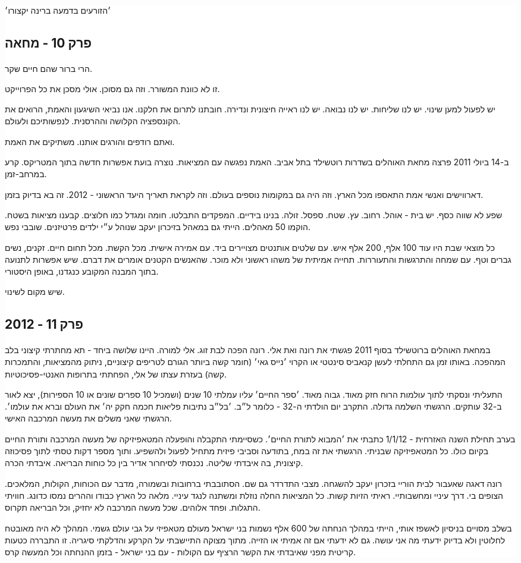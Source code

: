 <Quote>׳הזורעים בדמעה ברינה יקצורו׳</Quote>

</ChapterOpening>

## פרק 10 - מחאה

הרי ברור שהם חיים שקר.

זו לא כוונת המשורר. וזה גם מסוכן. אולי מסכן את כל הפרוייקט.

יש לפעול למען שינוי. יש לנו שליחות. יש לנו נבואה. יש לנו ראייה חיצונית ונדירה. חובתנו לתרום את חלקנו. אנו נביאי השיגעון והאמת, הרואים את הקונספציה הקלושה וההרסנית. לנפשותיכם ולעולם.

ואתם רודפים והורגים אותנו. משתיקים את האמת.

ב-14 ביולי 2011 פרצה מחאת האוהלים בשדרות רוטשילד בתל אביב. האמת נפגשה עם המציאות. נוצרה בועת אפשרות חדשה בתוך המטריקס. קרע במרחב-זמן.

דארווישים ואנשי אמת התאספו מכל הארץ. וזה היה גם במקומות נוספים בעולם. וזה לקראת תאריך היעד הראשוני - 2012. זה בא בדיוק בזמן.

שפע לא שווה כסף. יש בית - אוהל. רחוב. עץ. שטח. ספסל. זולה. בנינו בידיים. המפקדים התבלטו. חומה ומגדל כמו חלוצים. קבענו מציאות בשטח. הוקמו 50 מאהלים. הייתי גם במאהל בזיכרון יעקב שנוהל ע״י ילדים פרטיזנים. שובבי נפש.

כל מוצאי שבת היו עוד 100 אלף, 200 אלף איש. עם שלטים אותנטים מצויירים ביד. עם אמירה אישית. מכל הקשת. מכל תחום חיים. זקנים, נשים גברים וטף. עם שמחה והתרגשות והתעוררות. תחייה אמיתית של משהו ראשוני ולא מוכר. שהאנשים הקטנים אומרים את דברם. שיש אפשרות לתנועה בתוך המבנה המקובע כנגדנו, באופן היסטורי.

שיש מקום לשינוי.

## פרק 11 - 2012

במחאת האוהלים ברוטשילד בסוף 2011 פגשתי את רונה ואת אלי. רונה הפכה לבת זוג. אלי למורה. היינו שלושה ביחד - תא מחתרתי קיצוני בלב המהפכה. באותו זמן גם התחלתי לעשן קנאביס סינטטי או הקרוי ׳נייס גאי׳ (חומר קשה ביותר הגורם לטריפים קיצוניים, ניתוק מהמציאות, והתמכרות קשה) בעזרת עצתו של אלי, הפחתתי בתרופות האנטי-פסיכוטיות.

התעליתי ונסקתי לתוך עולמות הרוח חזק מאוד. גבוה מאוד. ׳ספר החיים׳ עליו עמלתי 10 שנים (ושמכיל 10 ספרים שונים או 10 הספירות), יצא לאור ב-32 עותקים. הרגשתי השלמה גדולה. התקרב יום הולדתי ה-32 - כלומר ל״ב. ׳בל״ב נתיבות פליאות חכמה חקק יה׳ את העולם וברא את עולמו׳. הרגשתי שאני משלים את מעשה המרכבה האישי.

בערב תחילת השנה האזרחית - 1/1/12 כתבתי את ׳המבוא לתורת החיים׳. כשסיימתי התקבלה והופעלה המטאפיזיקה של מעשה המרכבה ותורת החיים בקיום כולו. כל המטאפיזיקה שבניתי. הרגשתי את זה במח, בתודעה וסביבי פיזית מתחיל לפעול ולהשפיע. ותוך מספר דקות טסתי לתוך פסיכוזה קיצונית, בה איבדתי שליטה. נכנסתי לסיחרור אדיר בין כל כוחות הבריאה. איבדתי הכרה.

רונה דאגה שאעבור לבית הוריי בזכרון יעקב להשגחה. מצבי התדרדר גם שם. הסתובבתי ברחובות ובשמורה, מדבר עם הכוחות, הקולות, המלאכים. הצופים בי. דרך עיניי ומחשבותיי. ראיתי הזיות קשות. כל המציאות החלה נוזלת ומשתנה לנגד עיניי. מלאה כל הארץ כבודו וההרים נמסו כדונג. חוויתי התגלות. ופחד אלוהים. שכל מעשה המרכבה לא יחזיק, וכל הבריאה תקרוס.

בשלב מסויים בניסיון לאשפז אותי, הייתי במהלך הנחתה של 600 אלף נשמות בני ישראל מעולם מטאפיזי על גבי עולם גשמי. המהלך לא היה מאובטח לחלוטין ולא בדיוק ידעתי מה אני עושה. גם לא ידעתי אם זה אמיתי או הזייה. מתוך מצוקה התיישבתי על הקרקע והדלקתי סיגריה. זו התבררה כטעות קריטית מפני שאיבדתי את הקשר הרציף עם הקולות - עם בני ישראל - בזמן ההנחתה וכל המעשה קרס.
